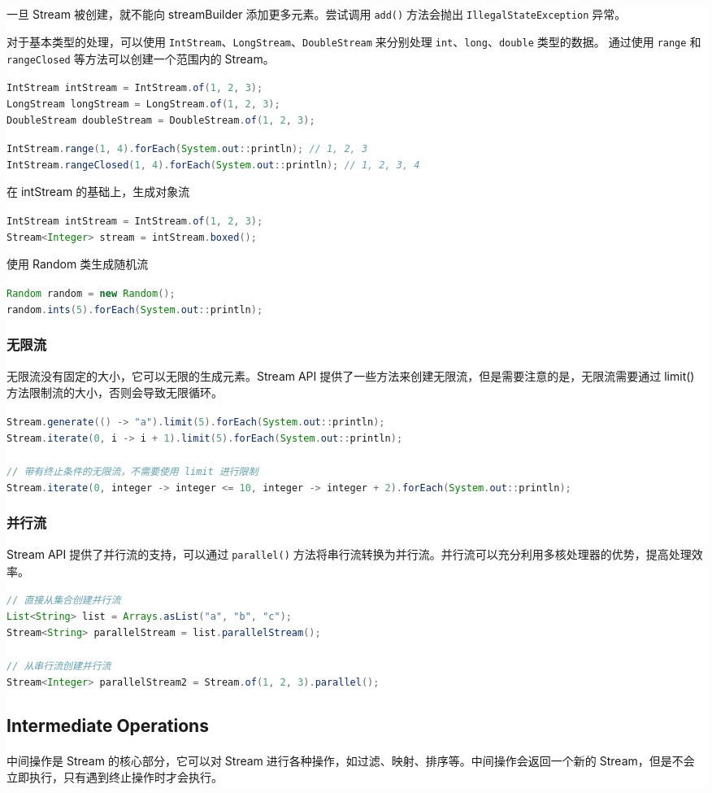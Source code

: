 一旦 Stream 被创建，就不能向 streamBuilder 添加更多元素。尝试调用 `add()` 方法会抛出 `IllegalStateException` 异常。

对于基本类型的处理，可以使用 `IntStream`、`LongStream`、`DoubleStream` 来分别处理 `int`、`long`、`double` 类型的数据。 通过使用 `range` 和 `rangeClosed` 等方法可以创建一个范围内的 Stream。

```java
IntStream intStream = IntStream.of(1, 2, 3);
LongStream longStream = LongStream.of(1, 2, 3);
DoubleStream doubleStream = DoubleStream.of(1, 2, 3);
```

```java
IntStream.range(1, 4).forEach(System.out::println); // 1, 2, 3
IntStream.rangeClosed(1, 4).forEach(System.out::println); // 1, 2, 3, 4
```

在 intStream 的基础上，生成对象流

```java
IntStream intStream = IntStream.of(1, 2, 3);
Stream<Integer> stream = intStream.boxed();
```

使用 Random 类生成随机流

```java
Random random = new Random();
random.ints(5).forEach(System.out::println);
```

### 无限流

无限流没有固定的大小，它可以无限的生成元素。Stream API 提供了一些方法来创建无限流，但是需要注意的是，无限流需要通过 limit() 方法限制流的大小，否则会导致无限循环。

```java
Stream.generate(() -> "a").limit(5).forEach(System.out::println);
Stream.iterate(0, i -> i + 1).limit(5).forEach(System.out::println);

// 带有终止条件的无限流，不需要使用 limit 进行限制
Stream.iterate(0, integer -> integer <= 10, integer -> integer + 2).forEach(System.out::println);
```

### 并行流

Stream API 提供了并行流的支持，可以通过 `parallel()` 方法将串行流转换为并行流。并行流可以充分利用多核处理器的优势，提高处理效率。

```java
// 直接从集合创建并行流
List<String> list = Arrays.asList("a", "b", "c");
Stream<String> parallelStream = list.parallelStream();

// 从串行流创建并行流
Stream<Integer> parallelStream2 = Stream.of(1, 2, 3).parallel();
```

## Intermediate Operations

中间操作是 Stream 的核心部分，它可以对 Stream 进行各种操作，如过滤、映射、排序等。中间操作会返回一个新的 Stream，但是不会立即执行，只有遇到终止操作时才会执行。
